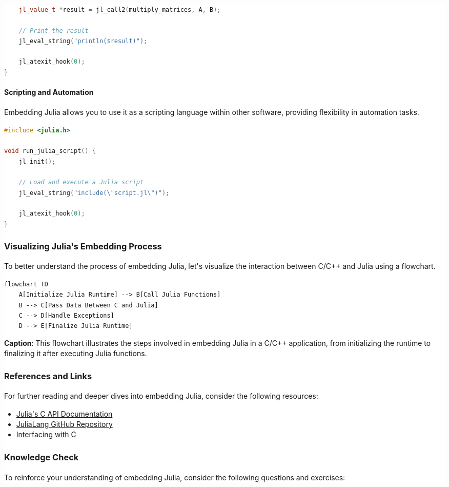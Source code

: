 ```cpp
    jl_value_t *result = jl_call2(multiply_matrices, A, B);

    // Print the result
    jl_eval_string("println($result)");

    jl_atexit_hook(0);
}
```

#### Scripting and Automation

Embedding Julia allows you to use it as a scripting language within other software, providing flexibility in automation tasks.

```c
#include <julia.h>

void run_julia_script() {
    jl_init();

    // Load and execute a Julia script
    jl_eval_string("include(\"script.jl\")");

    jl_atexit_hook(0);
}
```

### Visualizing Julia's Embedding Process

To better understand the process of embedding Julia, let's visualize the interaction between C/C++ and Julia using a flowchart.

```mermaid
flowchart TD
    A[Initialize Julia Runtime] --> B[Call Julia Functions]
    B --> C[Pass Data Between C and Julia]
    C --> D[Handle Exceptions]
    D --> E[Finalize Julia Runtime]
```

**Caption**: This flowchart illustrates the steps involved in embedding Julia in a C/C++ application, from initializing the runtime to finalizing it after executing Julia functions.

### References and Links

For further reading and deeper dives into embedding Julia, consider the following resources:

- [Julia's C API Documentation](https://docs.julialang.org/en/v1/manual/embedding/)
- [JuliaLang GitHub Repository](https://github.com/JuliaLang/julia)
- [Interfacing with C](https://docs.julialang.org/en/v1/manual/calling-c-and-fortran-code/)

### Knowledge Check

To reinforce your understanding of embedding Julia, consider the following questions and exercises:
